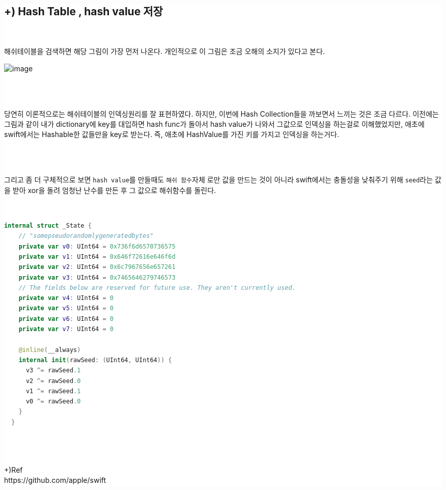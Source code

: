 ## +) Hash Table , hash value 저장
<br>

해쉬테이블을 검색하면 해당 그림이 가장 먼저 나온다. 개인적으로 이 그림은 조금 오해의 소지가 있다고 본다. 
<br>

![image](https://github.com/sanghun0724/sanghun0724.github.io/assets/66512239/5d5a0aab-efff-42da-a7df-0389eec4e4a3)

<br>
<br>

당연히 이론적으로는 해쉬테이블의 인덱싱원리를 잘 표현하였다. 하지만, 이번에 Hash Collection들을 까보면서 느끼는 것은 조금 다르다. 
이전에는 그림과 같이  내가 dictionary에 key를 대입하면 hash func가 돌아서 hash value가 나와서 그값으로 인덱싱을 하는걸로 이해했었지만, 애초에 swift에서는 Hashable한 값들만을 key로 받는다. 
즉, 애초에 HashValue를 가진 키를 가지고 인덱싱을 하는거다. 

<br>
<br>

그리고 좀 더 구체적으로 보면 `hash value`를 만들때도 `해쉬 함수`자체 로만 값을 만드는 것이 아니라 swift에서는 충돌성을 낮춰주기 위해 `seed`라는 값을 받아 xor을 돌려 엄청난 난수를 만든 후  그 값으로 해쉬함수를 돌린다. 

<br>

```swift
internal struct _State {
    // "somepseudorandomlygeneratedbytes"
    private var v0: UInt64 = 0x736f6d6570736575
    private var v1: UInt64 = 0x646f72616e646f6d
    private var v2: UInt64 = 0x6c7967656e657261
    private var v3: UInt64 = 0x7465646279746573
    // The fields below are reserved for future use. They aren't currently used.
    private var v4: UInt64 = 0
    private var v5: UInt64 = 0
    private var v6: UInt64 = 0
    private var v7: UInt64 = 0

    @inline(__always)
    internal init(rawSeed: (UInt64, UInt64)) {
      v3 ^= rawSeed.1
      v2 ^= rawSeed.0
      v1 ^= rawSeed.1
      v0 ^= rawSeed.0
    }
  }
```

<br>
<br>
<br>
+)Ref
<br>
https://github.com/apple/swift

